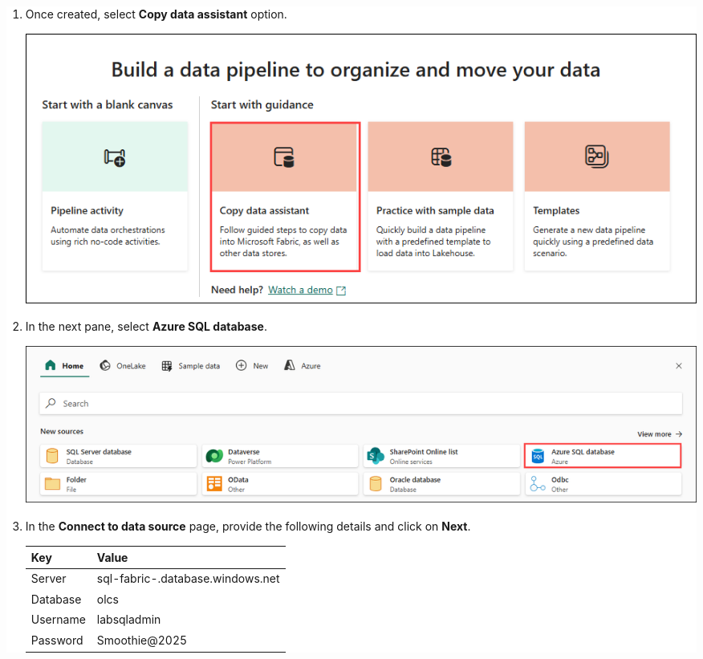 1. Once created, select **Copy data assistant** option.

   ![](../media/img14.png)

1. In the next pane, select **Azure SQL database**.

   ![](../media/img15.png)

1. In the **Connect to data source** page, provide the following details and click on **Next**.

   | Key    | Value                                                |
   |--------|------------------------------------------------------|
   | Server | sql-fabric-<inject key="DeploymentID" enableCopy="false"/>.database.windows.net |
   | Database | olcs |
   | Username | labsqladmin |
   | Password | Smoothie@2025 |
